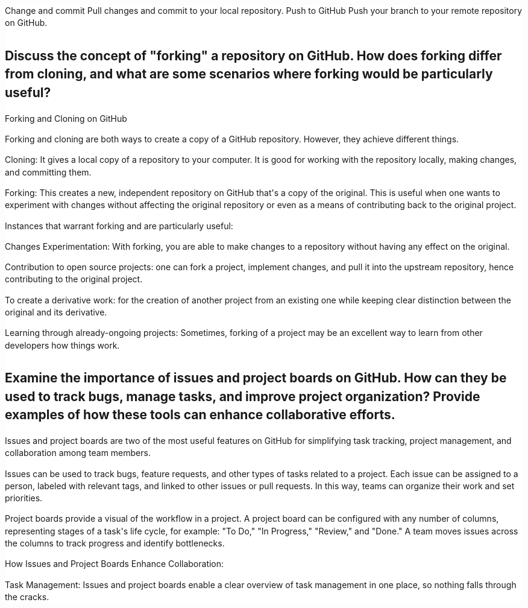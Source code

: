 Change and commit Pull changes and commit to your local repository. 
Push to GitHub Push your branch to your remote repository on GitHub. 

## Discuss the concept of "forking" a repository on GitHub. How does forking differ from cloning, and what are some scenarios where forking would be particularly useful?


Forking and Cloning on GitHub

Forking and cloning are both ways to create a copy of a GitHub repository. However, they achieve different things.

Cloning: It gives a local copy of a repository to your computer. It is good for working with the repository locally, making changes, and committing them.

Forking: This creates a new, independent repository on GitHub that's a copy of the original. This is useful when one wants to experiment with changes without affecting the original repository or even as a means of contributing back to the original project. 

Instances that warrant forking and are particularly useful:

Changes Experimentation: With forking, you are able to make changes to a repository without having any effect on the original.

Contribution to open source projects: one can fork a project, implement changes, and pull it into the upstream repository, hence contributing to the original project.

To create a derivative work: for the creation of another project from an existing one while keeping clear distinction between the original and its derivative.

Learning through already-ongoing projects: Sometimes, forking of a project may be an excellent way to learn from other developers how things work.


## Examine the importance of issues and project boards on GitHub. How can they be used to track bugs, manage tasks, and improve project organization? Provide examples of how these tools can enhance collaborative efforts.



Issues and project boards are two of the most useful features on GitHub for simplifying task tracking, project management, and collaboration among team members.

Issues can be used to track bugs, feature requests, and other types of tasks related to a project. Each issue can be assigned to a person, labeled with relevant tags, and linked to other issues or pull requests. In this way, teams can organize their work and set priorities.

Project boards provide a visual of the workflow in a project. A project board can be configured with any number of columns, representing stages of a task's life cycle, for example: "To Do," "In Progress," "Review," and "Done." A team moves issues across the columns to track progress and identify bottlenecks.

How Issues and Project Boards Enhance Collaboration:

Task Management: Issues and project boards enable a clear overview of task management in one place, so nothing falls through the cracks.
